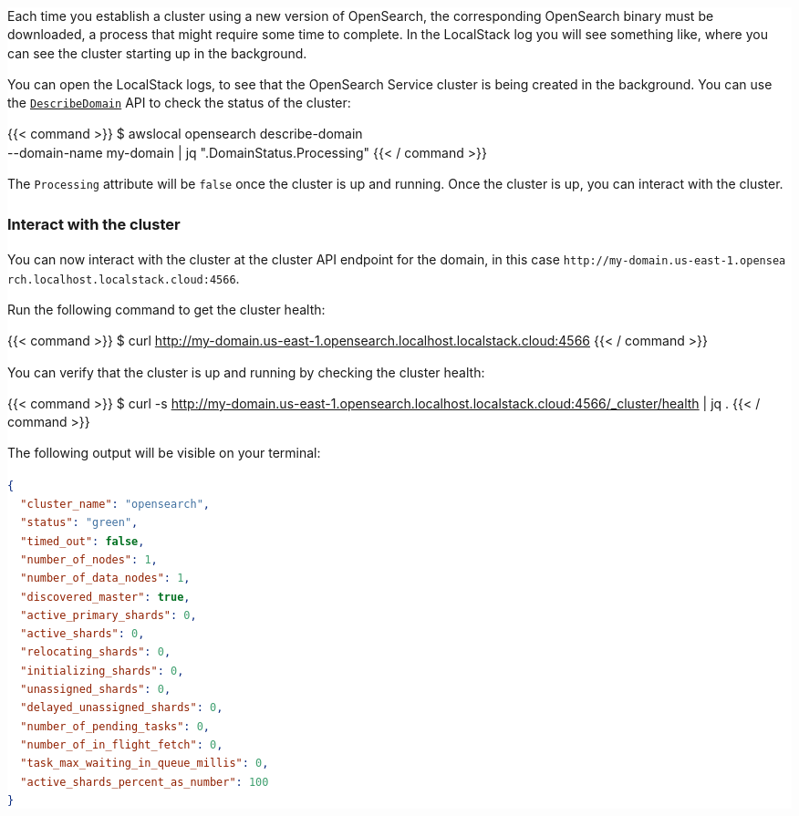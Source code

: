Each time you establish a cluster using a new version of OpenSearch, the corresponding OpenSearch binary must be downloaded, a process that might require some time to complete. In the LocalStack log you will see something like, where you can see the cluster starting up in the background.

You can open the LocalStack logs, to see that the OpenSearch Service cluster is being created in the background. You can use the [`DescribeDomain`](https://docs.aws.amazon.com/opensearch-service/latest/APIReference/API_DescribeDomain.html) API to check the status of the cluster:

{{< command >}}
$ awslocal opensearch describe-domain \
    --domain-name my-domain | jq ".DomainStatus.Processing"
{{< / command >}}

The `Processing` attribute will be `false` once the cluster is up and running. Once the cluster is up, you can interact with the cluster.

### Interact with the cluster

You can now interact with the cluster at the cluster API endpoint for the domain, in this case `http://my-domain.us-east-1.opensearch.localhost.localstack.cloud:4566`.

Run the following command to get the cluster health:

{{< command >}}
$ curl http://my-domain.us-east-1.opensearch.localhost.localstack.cloud:4566
{{< / command >}}

You can verify that the cluster is up and running by checking the cluster health:

{{< command >}}
$ curl -s http://my-domain.us-east-1.opensearch.localhost.localstack.cloud:4566/_cluster/health | jq .
{{< / command >}}

The following output will be visible on your terminal:

```json
{
  "cluster_name": "opensearch",
  "status": "green",
  "timed_out": false,
  "number_of_nodes": 1,
  "number_of_data_nodes": 1,
  "discovered_master": true,
  "active_primary_shards": 0,
  "active_shards": 0,
  "relocating_shards": 0,
  "initializing_shards": 0,
  "unassigned_shards": 0,
  "delayed_unassigned_shards": 0,
  "number_of_pending_tasks": 0,
  "number_of_in_flight_fetch": 0,
  "task_max_waiting_in_queue_millis": 0,
  "active_shards_percent_as_number": 100
}
```
